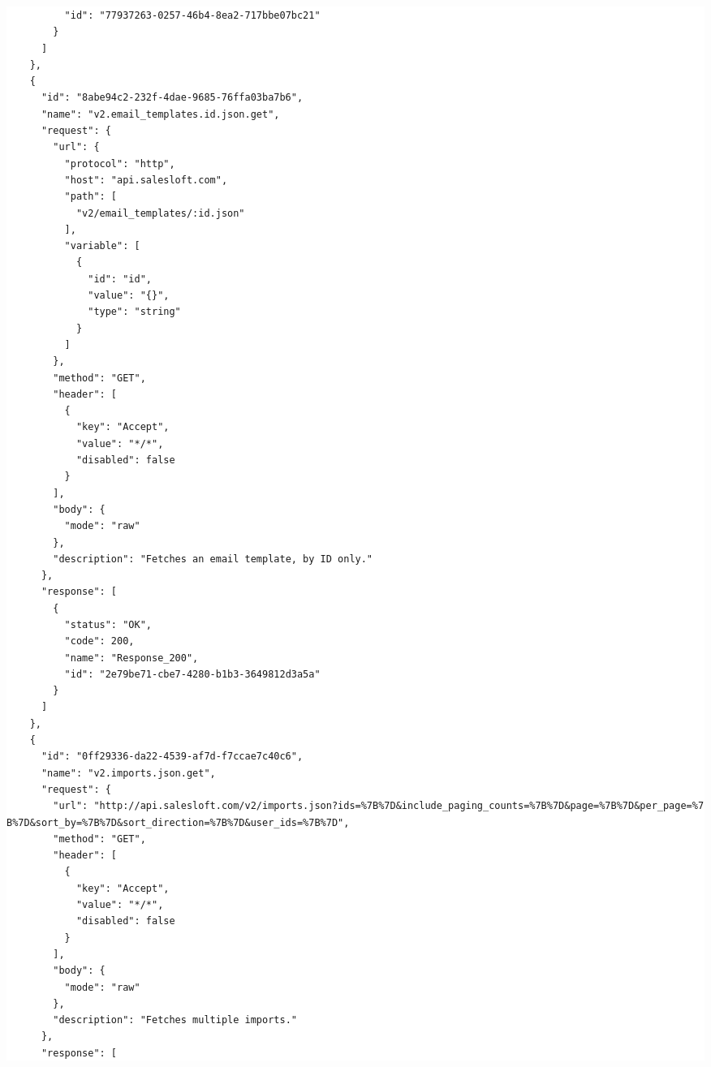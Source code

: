               "id": "77937263-0257-46b4-8ea2-717bbe07bc21"
            }
          ]
        },
        {
          "id": "8abe94c2-232f-4dae-9685-76ffa03ba7b6",
          "name": "v2.email_templates.id.json.get",
          "request": {
            "url": {
              "protocol": "http",
              "host": "api.salesloft.com",
              "path": [
                "v2/email_templates/:id.json"
              ],
              "variable": [
                {
                  "id": "id",
                  "value": "{}",
                  "type": "string"
                }
              ]
            },
            "method": "GET",
            "header": [
              {
                "key": "Accept",
                "value": "*/*",
                "disabled": false
              }
            ],
            "body": {
              "mode": "raw"
            },
            "description": "Fetches an email template, by ID only."
          },
          "response": [
            {
              "status": "OK",
              "code": 200,
              "name": "Response_200",
              "id": "2e79be71-cbe7-4280-b1b3-3649812d3a5a"
            }
          ]
        },
        {
          "id": "0ff29336-da22-4539-af7d-f7ccae7c40c6",
          "name": "v2.imports.json.get",
          "request": {
            "url": "http://api.salesloft.com/v2/imports.json?ids=%7B%7D&include_paging_counts=%7B%7D&page=%7B%7D&per_page=%7B%7D&sort_by=%7B%7D&sort_direction=%7B%7D&user_ids=%7B%7D",
            "method": "GET",
            "header": [
              {
                "key": "Accept",
                "value": "*/*",
                "disabled": false
              }
            ],
            "body": {
              "mode": "raw"
            },
            "description": "Fetches multiple imports."
          },
          "response": [